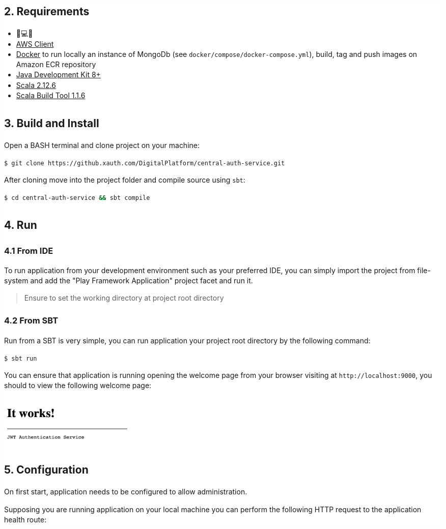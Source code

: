 ## 2. Requirements
- 🧠💻😂
- [AWS Client](https://aws.amazon.com/it/cli/)
- [Docker](https://www.docker.com/) to run locally an instance of MongoDb (see `docker/compose/docker-compose.yml`), build, tag and push images on Amazon ECR repository
- [Java Development Kit 8+](https://openjdk.java.net/projects/jdk8/)
- [Scala 2.12.6](https://www.scala-lang.org/download/)
- [Scala Build Tool 1.1.6](https://www.scala-sbt.org/download.html)

## 3. Build and Install
Open a BASH terminal and clone project on your machine: 

````bash
$ git clone https://github.xauth.com/DigitalPlatform/central-auth-service.git
```` 

After cloning move into the project folder and compile source using `sbt`:

````bash
$ cd central-auth-service && sbt compile
````

## 4. Run

### 4.1 From IDE
To run application from your development environment such as your preferred IDE, you can simply import the project from file-system and add the "Play Framework Application" project facet and run it.

> Ensure to set the working directory at project root directory

### 4.2 From SBT
Run from a SBT is very simple, you can run application your project root directory by the following command:

```bash
$ sbt run
```

You can ensure that application is running opening the welcome page from your browser visiting at `http://localhost:9000`, you should to view the following welcome page:

![Welcome page](docs/images/application-index.jpg?raw=true "Welcome page")

## 5. Configuration
On first start, application needs to be configured to allow administration.

Supposing you are running application on your local machine you can perform the following
HTTP request to the application health route:
